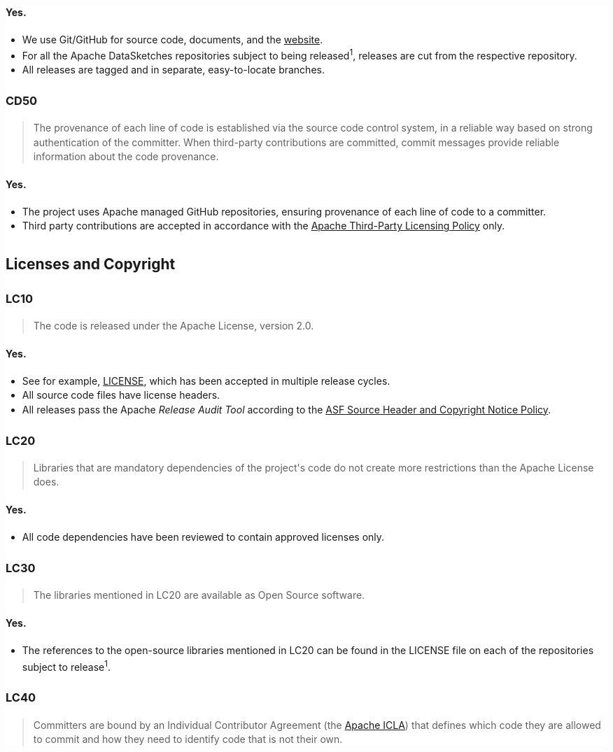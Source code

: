 #### Yes.
  * We use Git/GitHub for source code, documents, and the [website](https://datasketches.apache.org).
  * For all the Apache DataSketches repositories subject to being released<sup>1</sup>, releases are cut from the respective repository.
  * All releases are tagged and in separate, easy-to-locate branches.
 
### CD50
> The provenance of each line of code is established via the source code control system, 
in a reliable way based on strong authentication of the committer. 
When third-party contributions are committed, commit messages provide reliable 
information about the code provenance.

#### Yes.
  * The project uses Apache managed GitHub repositories, ensuring provenance of each line of code to a committer. 
  * Third party contributions are accepted in accordance with the [Apache Third-Party Licensing Policy](href="https://www.apache.org/legal/3party.html) only.


## Licenses and Copyright

### LC10
> The code is released under the Apache License, version 2.0.

#### Yes.
  * See for example, <a href="https://github.com/apache/incubator-datasketches-java/blob/master/LICENSE">LICENSE</a>, which has been accepted in multiple release cycles.
  * All source code files have license headers.
  * All releases pass the Apache *Release Audit Tool* according to the [ASF Source Header and Copyright Notice Policy](https://www.apache.org/legal/src-headers.html).

### LC20
> Libraries that are mandatory dependencies of the project's code 
do not create more restrictions than the Apache License does.

#### Yes.
  * All code dependencies have been reviewed to contain approved licenses only.

### LC30
> The libraries mentioned in LC20 are available as Open Source software.

#### Yes.
  * The references to the open-source libraries mentioned in LC20 can be found in the LICENSE file on each of the repositories subject to release<sup>1</sup>.

### LC40
> Committers are bound by an Individual Contributor Agreement 
(the [Apache ICLA](https://www.apache.org/licenses/icla.txt)) that 
defines which code they are allowed to commit and how they need to identify code that is not their own.
